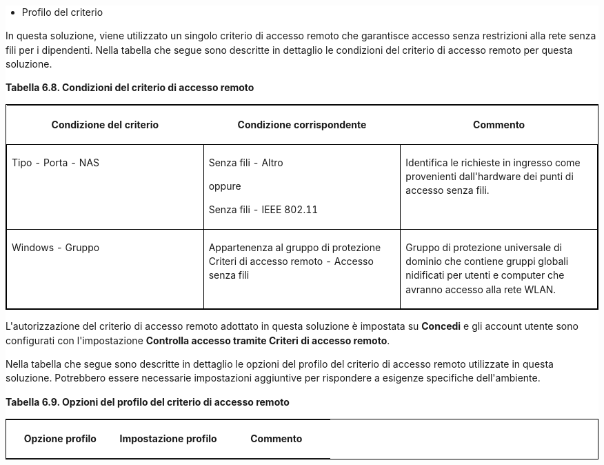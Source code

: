 -   Profilo del criterio

In questa soluzione, viene utilizzato un singolo criterio di accesso remoto che garantisce accesso senza restrizioni alla rete senza fili per i dipendenti. Nella tabella che segue sono descritte in dettaglio le condizioni del criterio di accesso remoto per questa soluzione.

**Tabella 6.8. Condizioni del criterio di accesso remoto**

<p> </p>
<table style="border:1px solid black;">
<colgroup>
<col width="33%" />
<col width="33%" />
<col width="33%" />
</colgroup>
<thead>
<tr class="header">
<th><p>Condizione del criterio</p></th>
<th><p>Condizione corrispondente</p></th>
<th><p>Commento</p></th>
</tr>
</thead>
<tbody>
<tr class="odd">
<td style="border:1px solid black;"><p>Tipo - Porta - NAS</p></td>
<td style="border:1px solid black;"><p>Senza fili - Altro</p>
<p>oppure</p>
<p>Senza fili - IEEE 802.11</p></td>
<td style="border:1px solid black;"><p>Identifica le richieste in ingresso come provenienti dall'hardware dei punti di accesso senza fili.</p></td>
</tr>  
<tr class="even">
<td style="border:1px solid black;"><p>Windows - Gruppo</p></td>
<td style="border:1px solid black;"><p>Appartenenza al gruppo di protezione Criteri di accesso remoto - Accesso senza fili</p></td>
<td style="border:1px solid black;"><p>Gruppo di protezione universale di dominio che contiene gruppi globali nidificati per utenti e computer che avranno accesso alla rete WLAN.</p></td>
</tr>  
</tbody>  
</table>
  
L'autorizzazione del criterio di accesso remoto adottato in questa soluzione è impostata su **Concedi** e gli account utente sono configurati con l'impostazione **Controlla accesso tramite Criteri di accesso remoto**.
  
Nella tabella che segue sono descritte in dettaglio le opzioni del profilo del criterio di accesso remoto utilizzate in questa soluzione. Potrebbero essere necessarie impostazioni aggiuntive per rispondere a esigenze specifiche dell'ambiente.
  
**Tabella 6.9. Opzioni del profilo del criterio di accesso remoto**

<p> </p>
<table style="border:1px solid black;">  
<colgroup>  
<col width="33%" />  
<col width="33%" />  
<col width="33%" />  
</colgroup>  
<thead>  
<tr class="header">  
<th><p>Opzione profilo</p></th>  
<th><p>Impostazione profilo</p></th>  
<th><p>Commento</p></th>  
</tr>  
</thead>  
<tbody>  
<tr class="odd">